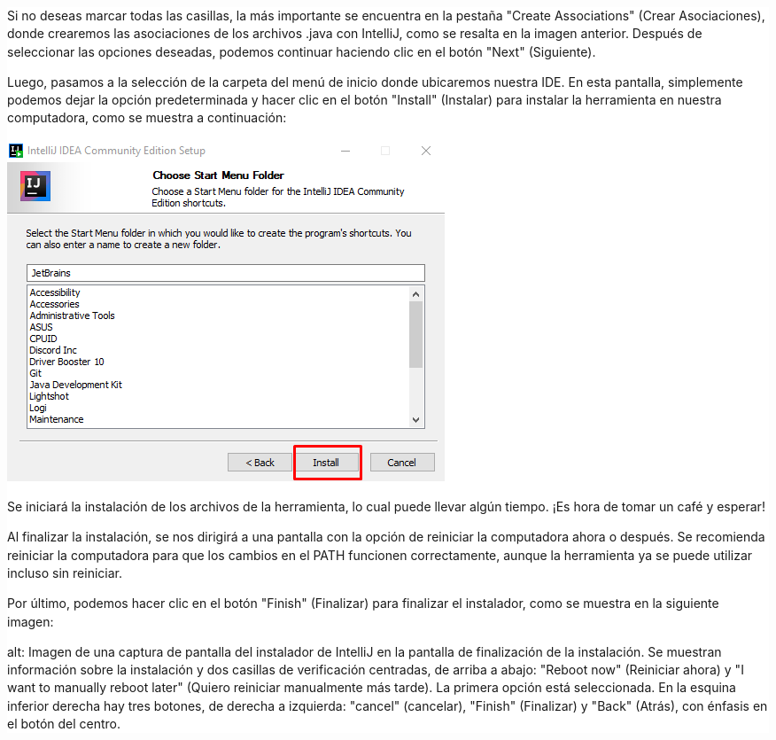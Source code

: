 Si no deseas marcar todas las casillas, la más importante se encuentra en la pestaña "Create Associations" (Crear Asociaciones), donde crearemos las asociaciones de los archivos .java con IntelliJ, como se resalta en la imagen anterior. Después de seleccionar las opciones deseadas, podemos continuar haciendo clic en el botón "Next" (Siguiente).

Luego, pasamos a la selección de la carpeta del menú de inicio donde ubicaremos nuestra IDE. En esta pantalla, simplemente podemos dejar la opción predeterminada y hacer clic en el botón "Install" (Instalar) para instalar la herramienta en nuestra computadora, como se muestra a continuación:

![alt text](/imagenes/clase01/prepara_entorno/image-21.png)

Se iniciará la instalación de los archivos de la herramienta, lo cual puede llevar algún tiempo. ¡Es hora de tomar un café y esperar!

Al finalizar la instalación, se nos dirigirá a una pantalla con la opción de reiniciar la computadora ahora o después. Se recomienda reiniciar la computadora para que los cambios en el PATH funcionen correctamente, aunque la herramienta ya se puede utilizar incluso sin reiniciar.

Por último, podemos hacer clic en el botón "Finish" (Finalizar) para finalizar el instalador, como se muestra en la siguiente imagen:

alt: Imagen de una captura de pantalla del instalador de IntelliJ en la pantalla de finalización de la instalación. Se muestran información sobre la instalación y dos casillas de verificación centradas, de arriba a abajo: "Reboot now" (Reiniciar ahora) y "I want to manually reboot later" (Quiero reiniciar manualmente más tarde). La primera opción está seleccionada. En la esquina inferior derecha hay tres botones, de derecha a izquierda: "cancel" (cancelar), "Finish" (Finalizar) y "Back" (Atrás), con énfasis en el botón del centro.
